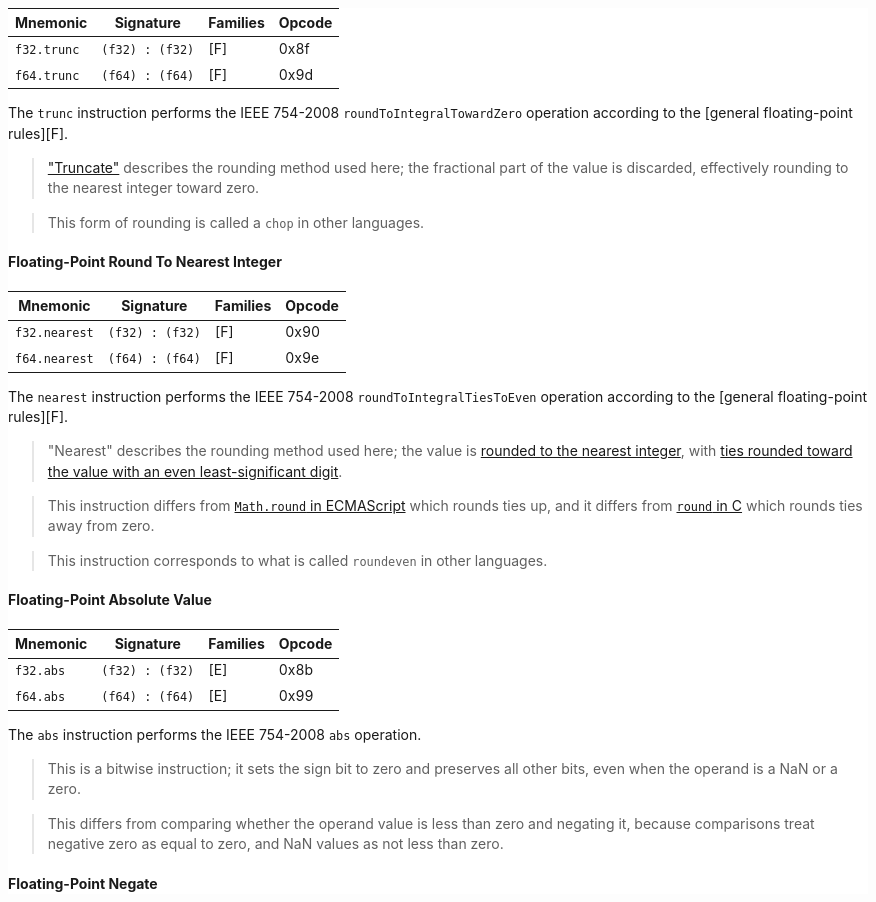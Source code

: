 | Mnemonic    | Signature                   | Families | Opcode |
| ----------- | --------------------------- | -------- | ------ |
| `f32.trunc` | `(f32) : (f32)`             | [F]      | 0x8f   |
| `f64.trunc` | `(f64) : (f64)`             | [F]      | 0x9d   |

The `trunc` instruction performs the IEEE 754-2008
`roundToIntegralTowardZero` operation according to the
[general floating-point rules][F].

> ["Truncate"] describes the rounding method used here; the fractional part of
the value is discarded, effectively rounding to the nearest integer toward zero.

> This form of rounding is called a `chop` in other languages.

["Truncate"]: https://en.wikipedia.org/wiki/Truncation

#### Floating-Point Round To Nearest Integer

| Mnemonic      | Signature                 | Families | Opcode |
| ------------- | ------------------------- | -------- | ------ |
| `f32.nearest` | `(f32) : (f32)`           | [F]      | 0x90   |
| `f64.nearest` | `(f64) : (f64)`           | [F]      | 0x9e   |

The `nearest` instruction performs the IEEE 754-2008
`roundToIntegralTiesToEven` operation according to the
[general floating-point rules][F].

> "Nearest" describes the rounding method used here; the value is
[rounded to the nearest integer], with
[ties rounded toward the value with an even least-significant digit].

> This instruction differs from [`Math.round` in ECMAScript] which rounds ties
up, and it differs from [`round` in C] which rounds ties away from zero.

> This instruction corresponds to what is called `roundeven` in other languages.

[rounded to the nearest integer]: https://en.wikipedia.org/wiki/Nearest_integer_function
[ties rounded toward the value with an even least-significant digit]: https://en.wikipedia.org/wiki/Rounding#Round_half_to_even
[`Math.round` in ECMAScript]: https://tc39.github.io/ecma262/#sec-math.round
[`round` in C]: http://en.cppreference.com/w/c/numeric/math/round

#### Floating-Point Absolute Value

| Mnemonic    | Signature                   | Families | Opcode |
| ----------- | --------------------------- | -------- | ------ |
| `f32.abs`   | `(f32) : (f32)`             | [E]      | 0x8b   |
| `f64.abs`   | `(f64) : (f64)`             | [E]      | 0x99   |

The `abs` instruction performs the IEEE 754-2008 `abs` operation.

> This is a bitwise instruction; it sets the sign bit to zero and preserves all
other bits, even when the operand is a NaN or a zero.

> This differs from comparing whether the operand value is less than zero and
negating it, because comparisons treat negative zero as equal to zero, and NaN
values as not less than zero.

#### Floating-Point Negate


[logo]: https://github.com/WebAssembly/web-assembly-logo/raw/master/dist/logo/web-assembly-logo.png "The WebAssembly Logo"
[ISA]: https://en.wikipedia.org/wiki/Instruction_set
[imports]: #import-section
[exports]: #export-section
[*execution*]: #execution
[*functions*]: https://en.wikipedia.org/wiki/Subroutine
[*instructions*]: #instructions
[*instantiated*]: #instantiation
[load-store architecture]: https://en.wikipedia.org/wiki/Load/store_architecture
["as if"]: https://en.wikipedia.org/wiki/As-if_rule
[constant time]: https://www.bearssl.org/constanttime.html
[*Bytes*]: https://en.wikipedia.org/wiki/Byte
[*Pages*]: https://en.wikipedia.org/wiki/Page_(computer_memory)
["undefined behavior"]: https://en.wikipedia.org/wiki/Undefined_behavior
[LEB128]: https://en.wikipedia.org/wiki/LEB128
[signed LEB128]: https://en.wikipedia.org/wiki/LEB128#Signed_LEB128
[power of 2]: https://en.wikipedia.org/wiki/Power_of_two
[log2]: https://en.wikipedia.org/wiki/Binary_logarithm
[UTF-8 decode without BOM or fail]: https://encoding.spec.whatwg.org/#utf-8-decode-without-bom-or-fail
[NUL]: https://en.wikipedia.org/wiki/Null_character
[NUL-terminated]: https://en.wikipedia.org/wiki/Null-terminated_string
[BOM]: https://en.wikipedia.org/wiki/Byte_order_mark
[unicode normalization]: http://www.unicode.org/reports/tr15/
[actual boolean]: https://en.wikipedia.org/wiki/Boolean_data_type
[Numbers in ECMAScript]: https://tc39.github.io/ecma262/#sec-ecmascript-language-types-number-type
[NaN]: https://en.wikipedia.org/wiki/NaN
[new extensible name section format]: https://github.com/WebAssembly/design/blob/master/BinaryEncoding.md#name-section
[mnemonics]: https://en.wikipedia.org/wiki/Assembly_language#Opcode_mnemonics_and_extended_mnemonics
[IEEE 754-2008]: https://en.wikipedia.org/wiki/IEEE_floating_point
["subnormal numbers"]: https://en.wikipedia.org/wiki/Subnormal_number
[TypedArrays in ECMAScript]: https://tc39.github.io/ecma262/#sec-typedarray-objects
[opcodes]: https://en.wikipedia.org/wiki/Opcode
[precedence]: https://en.wikipedia.org/wiki/Order_of_operations
["jump table"]: https://en.wikipedia.org/w/index.php?title=Jump_table
["tee" command]: https://en.wikipedia.org/wiki/Tee_(command)
["modulo" operation]: https://en.wikipedia.org/wiki/Modulo_operation
[common pitfalls]: https://en.wikipedia.org/wiki/Modulo_operation#Common_pitfalls
[bitwise and]: https://en.wikipedia.org/wiki/Bitwise_operation#AND
[bitwise inclusive-or]: https://en.wikipedia.org/wiki/Bitwise_operation#OR
[bitwise exclusive-or]: https://en.wikipedia.org/wiki/Bitwise_operation#XOR
[bitwise negate]: https://en.wikipedia.org/wiki/Bitwise_operation#NOT
["hamming weight"]: https://en.wikipedia.org/wiki/Hamming_weight